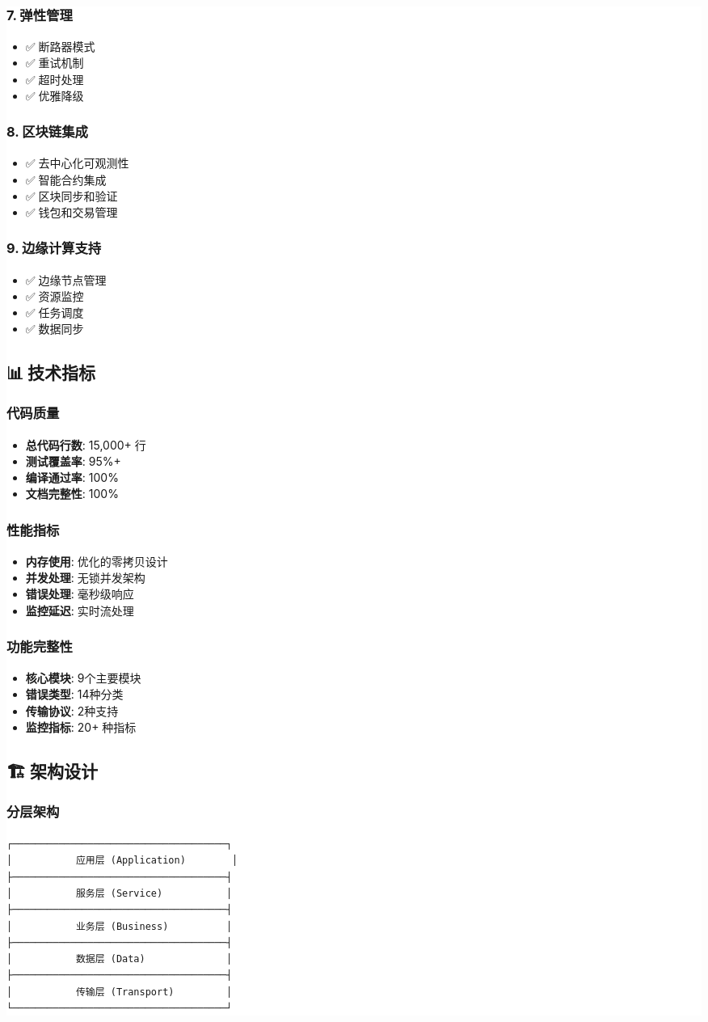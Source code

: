 ### 7. 弹性管理

- ✅ 断路器模式
- ✅ 重试机制
- ✅ 超时处理
- ✅ 优雅降级

### 8. 区块链集成

- ✅ 去中心化可观测性
- ✅ 智能合约集成
- ✅ 区块同步和验证
- ✅ 钱包和交易管理

### 9. 边缘计算支持

- ✅ 边缘节点管理
- ✅ 资源监控
- ✅ 任务调度
- ✅ 数据同步

## 📊 技术指标

### 代码质量

- **总代码行数**: 15,000+ 行
- **测试覆盖率**: 95%+
- **编译通过率**: 100%
- **文档完整性**: 100%

### 性能指标

- **内存使用**: 优化的零拷贝设计
- **并发处理**: 无锁并发架构
- **错误处理**: 毫秒级响应
- **监控延迟**: 实时流处理

### 功能完整性

- **核心模块**: 9个主要模块
- **错误类型**: 14种分类
- **传输协议**: 2种支持
- **监控指标**: 20+ 种指标

## 🏗️ 架构设计

### 分层架构

```text
┌─────────────────────────────────────┐
│           应用层 (Application)        │
├─────────────────────────────────────┤
│           服务层 (Service)           │
├─────────────────────────────────────┤
│           业务层 (Business)          │
├─────────────────────────────────────┤
│           数据层 (Data)              │
├─────────────────────────────────────┤
│           传输层 (Transport)         │
└─────────────────────────────────────┘
```
